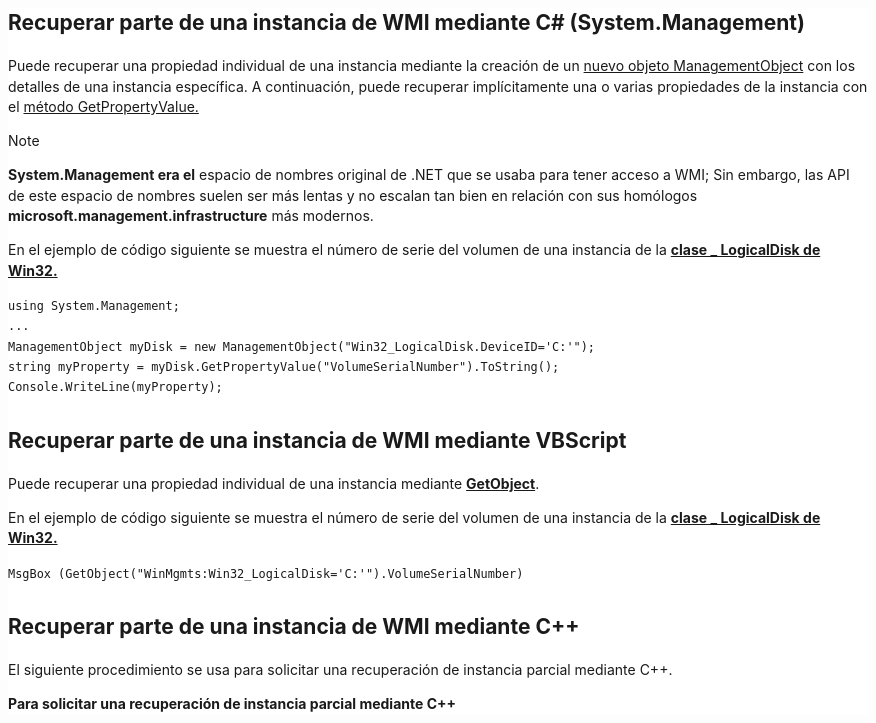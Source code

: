 

## <a name="retrieving-part-of-a-wmi-instance-using-c-systemmanagement"></a>Recuperar parte de una instancia de WMI mediante C# (System.Management)

Puede recuperar una propiedad individual de una instancia mediante la creación de un [nuevo objeto ManagementObject](/dotnet/api/system.management.managementobject) con los detalles de una instancia específica. A continuación, puede recuperar implícitamente una o varias propiedades de la instancia con el [método GetPropertyValue.](/dotnet/api/system.management.managementbaseobject.getpropertyvalue#System_Management_ManagementBaseObject_GetPropertyValue_System_String_)

> [!Note]  
> **System.Management era el** espacio de nombres original de .NET que se usaba para tener acceso a WMI; Sin embargo, las API de este espacio de nombres suelen ser más lentas y no escalan tan bien en relación con sus homólogos **microsoft.management.infrastructure** más modernos.

 

En el ejemplo de código siguiente se muestra el número de serie del volumen de una instancia de la [**clase \_ LogicalDisk de Win32.**](/windows/desktop/CIMWin32Prov/win32-logicaldisk)


```CSharp
using System.Management;
...
ManagementObject myDisk = new ManagementObject("Win32_LogicalDisk.DeviceID='C:'");
string myProperty = myDisk.GetPropertyValue("VolumeSerialNumber").ToString();
Console.WriteLine(myProperty);
```



## <a name="retrieving-part-of-a-wmi-instance-using-vbscript"></a>Recuperar parte de una instancia de WMI mediante VBScript

Puede recuperar una propiedad individual de una instancia mediante [**GetObject**](/windows/desktop/api/WbemCli/nf-wbemcli-iwbemservices-getobject).

En el ejemplo de código siguiente se muestra el número de serie del volumen de una instancia de la [**clase \_ LogicalDisk de Win32.**](/windows/desktop/CIMWin32Prov/win32-logicaldisk)


```VB
MsgBox (GetObject("WinMgmts:Win32_LogicalDisk='C:'").VolumeSerialNumber)
```



## <a name="retrieving-part-of-a-wmi-instance-using-c"></a>Recuperar parte de una instancia de WMI mediante C++

El siguiente procedimiento se usa para solicitar una recuperación de instancia parcial mediante C++.

**Para solicitar una recuperación de instancia parcial mediante C++**
